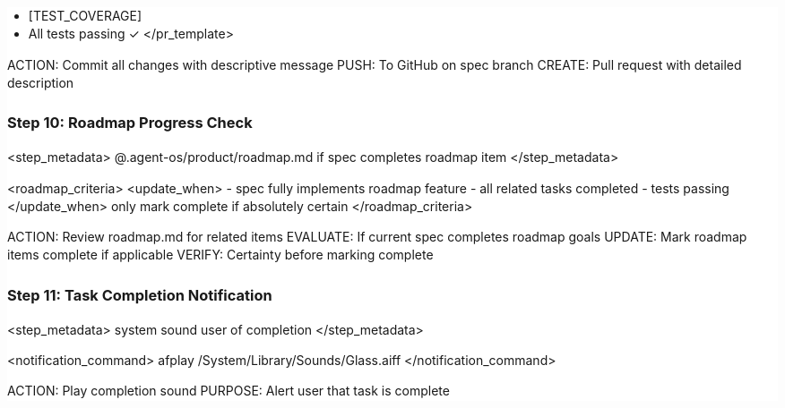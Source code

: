   - [TEST_COVERAGE]
  - All tests passing ✓
</pr_template>

<instructions>
  ACTION: Commit all changes with descriptive message
  PUSH: To GitHub on spec branch
  CREATE: Pull request with detailed description
</instructions>

</step>

<step number="10" name="roadmap_progress_check">

### Step 10: Roadmap Progress Check

<step_metadata>
  <checks>@.agent-os/product/roadmap.md</checks>
  <updates>if spec completes roadmap item</updates>
</step_metadata>

<roadmap_criteria>
  <update_when>
    - spec fully implements roadmap feature
    - all related tasks completed
    - tests passing
  </update_when>
  <caution>only mark complete if absolutely certain</caution>
</roadmap_criteria>

<instructions>
  ACTION: Review roadmap.md for related items
  EVALUATE: If current spec completes roadmap goals
  UPDATE: Mark roadmap items complete if applicable
  VERIFY: Certainty before marking complete
</instructions>

</step>

<step number="11" name="completion_notification">

### Step 11: Task Completion Notification

<step_metadata>
  <plays>system sound</plays>
  <alerts>user of completion</alerts>
</step_metadata>

<notification_command>
  afplay /System/Library/Sounds/Glass.aiff
</notification_command>

<instructions>
  ACTION: Play completion sound
  PURPOSE: Alert user that task is complete
</instructions>
